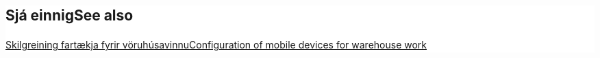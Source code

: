 <a name="see-also"></a><span data-ttu-id="e12d7-179">Sjá einnig</span><span class="sxs-lookup"><span data-stu-id="e12d7-179">See also</span></span>
--------

[<span data-ttu-id="e12d7-180">Skilgreining fartækja fyrir vöruhúsavinnu</span><span class="sxs-lookup"><span data-stu-id="e12d7-180">Configuration of mobile devices for warehouse work</span></span>](configure-mobile-devices-warehouse.md)




